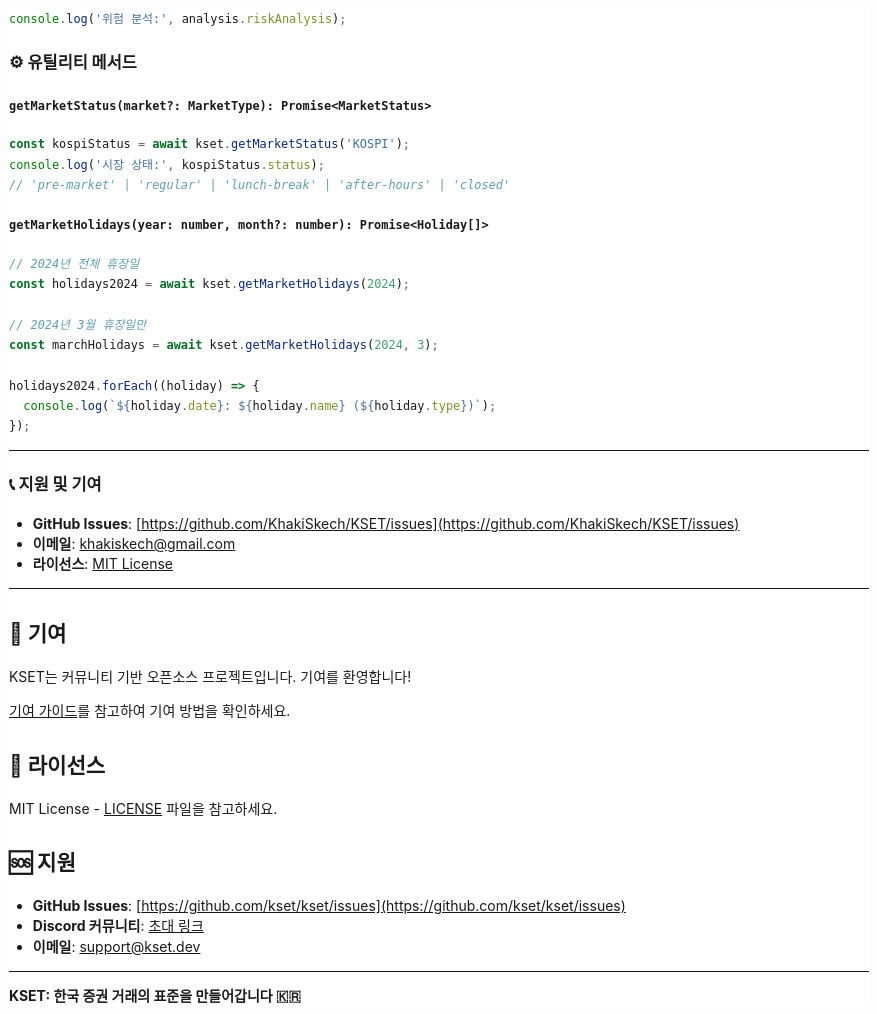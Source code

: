 ```typescript
console.log('위험 분석:', analysis.riskAnalysis);
```

### ⚙️ 유틸리티 메서드

#### `getMarketStatus(market?: MarketType): Promise<MarketStatus>`
```typescript
const kospiStatus = await kset.getMarketStatus('KOSPI');
console.log('시장 상태:', kospiStatus.status);
// 'pre-market' | 'regular' | 'lunch-break' | 'after-hours' | 'closed'
```

#### `getMarketHolidays(year: number, month?: number): Promise<Holiday[]>`
```typescript
// 2024년 전체 휴장일
const holidays2024 = await kset.getMarketHolidays(2024);

// 2024년 3월 휴장일만
const marchHolidays = await kset.getMarketHolidays(2024, 3);

holidays2024.forEach((holiday) => {
  console.log(`${holiday.date}: ${holiday.name} (${holiday.type})`);
});
```

---

### 📞 지원 및 기여

- **GitHub Issues**: [https://github.com/KhakiSkech/KSET/issues](https://github.com/KhakiSkech/KSET/issues)
- **이메일**: khakiskech@gmail.com
- **라이선스**: [MIT License](LICENSE)

---

## 🤝 기여

KSET는 커뮤니티 기반 오픈소스 프로젝트입니다. 기여를 환영합니다!

[기여 가이드](../../CONTRIBUTING.md)를 참고하여 기여 방법을 확인하세요.

## 📄 라이선스

MIT License - [LICENSE](../../LICENSE) 파일을 참고하세요.

## 🆘 지원

- **GitHub Issues**: [https://github.com/kset/kset/issues](https://github.com/kset/kset/issues)
- **Discord 커뮤니티**: [초대 링크](https://discord.gg/kset)
- **이메일**: support@kset.dev

---

**KSET: 한국 증권 거래의 표준을 만들어갑니다 🇰🇷**